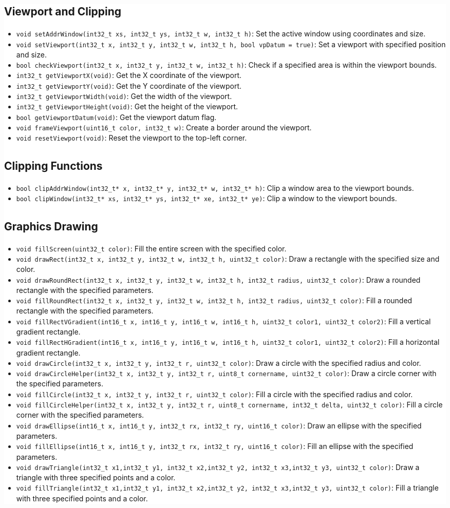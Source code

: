 ## Viewport and Clipping

- `void setAddrWindow(int32_t xs, int32_t ys, int32_t w, int32_t h)`: Set the active window using coordinates and size.
- `void setViewport(int32_t x, int32_t y, int32_t w, int32_t h, bool vpDatum = true)`: Set a viewport with specified position and size.
- `bool checkViewport(int32_t x, int32_t y, int32_t w, int32_t h)`: Check if a specified area is within the viewport bounds.
- `int32_t getViewportX(void)`: Get the X coordinate of the viewport.
- `int32_t getViewportY(void)`: Get the Y coordinate of the viewport.
- `int32_t getViewportWidth(void)`: Get the width of the viewport.
- `int32_t getViewportHeight(void)`: Get the height of the viewport.
- `bool getViewportDatum(void)`: Get the viewport datum flag.
- `void frameViewport(uint16_t color, int32_t w)`: Create a border around the viewport.
- `void resetViewport(void)`: Reset the viewport to the top-left corner.

## Clipping Functions

- `bool clipAddrWindow(int32_t* x, int32_t* y, int32_t* w, int32_t* h)`: Clip a window area to the viewport bounds.
- `bool clipWindow(int32_t* xs, int32_t* ys, int32_t* xe, int32_t* ye)`: Clip a window to the viewport bounds.

## Graphics Drawing

- `void fillScreen(uint32_t color)`: Fill the entire screen with the specified color.
- `void drawRect(int32_t x, int32_t y, int32_t w, int32_t h, uint32_t color)`: Draw a rectangle with the specified size and color.
- `void drawRoundRect(int32_t x, int32_t y, int32_t w, int32_t h, int32_t radius, uint32_t color)`: Draw a rounded rectangle with the specified parameters.
- `void fillRoundRect(int32_t x, int32_t y, int32_t w, int32_t h, int32_t radius, uint32_t color)`: Fill a rounded rectangle with the specified parameters.
- `void fillRectVGradient(int16_t x, int16_t y, int16_t w, int16_t h, uint32_t color1, uint32_t color2)`: Fill a vertical gradient rectangle.
- `void fillRectHGradient(int16_t x, int16_t y, int16_t w, int16_t h, uint32_t color1, uint32_t color2)`: Fill a horizontal gradient rectangle.
- `void drawCircle(int32_t x, int32_t y, int32_t r, uint32_t color)`: Draw a circle with the specified radius and color.
- `void drawCircleHelper(int32_t x, int32_t y, int32_t r, uint8_t cornername, uint32_t color)`: Draw a circle corner with the specified parameters.
- `void fillCircle(int32_t x, int32_t y, int32_t r, uint32_t color)`: Fill a circle with the specified radius and color.
- `void fillCircleHelper(int32_t x, int32_t y, int32_t r, uint8_t cornername, int32_t delta, uint32_t color)`: Fill a circle corner with the specified parameters.
- `void drawEllipse(int16_t x, int16_t y, int32_t rx, int32_t ry, uint16_t color)`: Draw an ellipse with the specified parameters.
- `void fillEllipse(int16_t x, int16_t y, int32_t rx, int32_t ry, uint16_t color)`: Fill an ellipse with the specified parameters.
- `void drawTriangle(int32_t x1,int32_t y1, int32_t x2,int32_t y2, int32_t x3,int32_t y3, uint32_t color)`: Draw a triangle with three specified points and a color.
- `void fillTriangle(int32_t x1,int32_t y1, int32_t x2,int32_t y2, int32_t x3,int32_t y3, uint32_t color)`: Fill a triangle with three specified points and a color.

